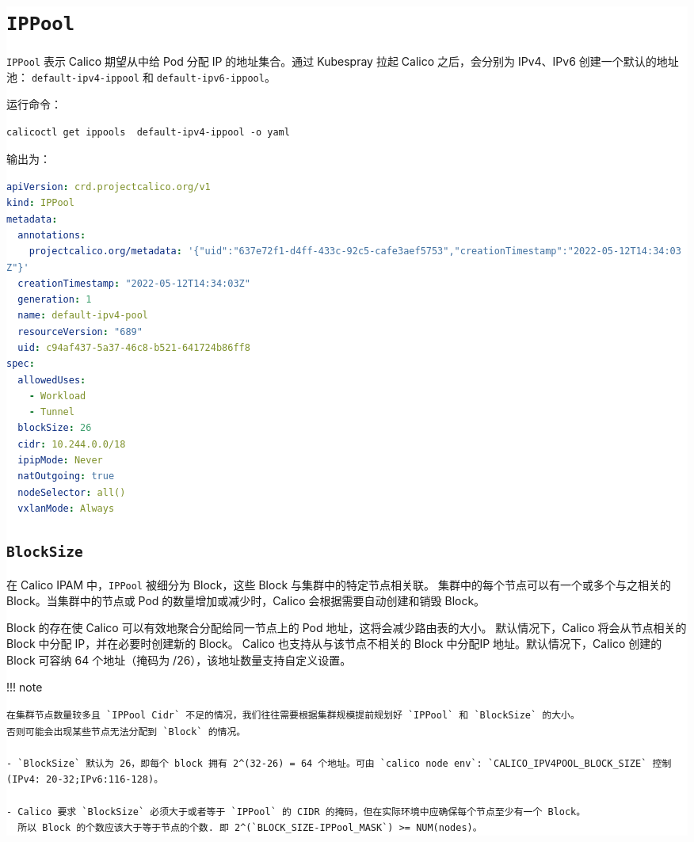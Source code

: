 # `IPPool`

`IPPool` 表示 Calico 期望从中给 Pod 分配 IP 的地址集合。通过 Kubespray 拉起 Calico 之后，会分别为 IPv4、IPv6 创建一个默认的地址池：
`default-ipv4-ippool` 和 `default-ipv6-ippool`。

运行命令：

```shell
calicoctl get ippools  default-ipv4-ippool -o yaml
```

输出为：

```yaml
apiVersion: crd.projectcalico.org/v1
kind: IPPool
metadata:
  annotations:
    projectcalico.org/metadata: '{"uid":"637e72f1-d4ff-433c-92c5-cafe3aef5753","creationTimestamp":"2022-05-12T14:34:03Z"}'
  creationTimestamp: "2022-05-12T14:34:03Z"
  generation: 1
  name: default-ipv4-pool
  resourceVersion: "689"
  uid: c94af437-5a37-46c8-b521-641724b86ff8
spec:
  allowedUses:
    - Workload
    - Tunnel
  blockSize: 26
  cidr: 10.244.0.0/18
  ipipMode: Never
  natOutgoing: true
  nodeSelector: all()
  vxlanMode: Always
```

## `BlockSize`

在 Calico IPAM 中，`IPPool` 被细分为 Block，这些 Block 与集群中的特定节点相关联。
集群中的每个节点可以有一个或多个与之相关的 Block。当集群中的节点或 Pod 的数量增加或减少时，Calico 会根据需要自动创建和销毁 Block。

Block 的存在使 Calico 可以有效地聚合分配给同一节点上的 Pod 地址，这将会减少路由表的大小。
默认情况下，Calico 将会从节点相关的 Block 中分配 IP，并在必要时创建新的 Block。
Calico 也支持从与该节点不相关的 Block 中分配IP 地址。默认情况下，Calico 创建的 Block 可容纳 64 个地址（掩码为 /26），该地址数量支持自定义设置。

!!! note

    在集群节点数量较多且 `IPPool Cidr` 不足的情况，我们往往需要根据集群规模提前规划好 `IPPool` 和 `BlockSize` 的大小。
    否则可能会出现某些节点无法分配到 `Block` 的情况。

    - `BlockSize` 默认为 26，即每个 block 拥有 2^(32-26) = 64 个地址。可由 `calico node env`: `CALICO_IPV4POOL_BLOCK_SIZE` 控制 (IPv4: 20-32;IPv6:116-128)。

    - Calico 要求 `BlockSize` 必须大于或者等于 `IPPool` 的 CIDR 的掩码，但在实际环境中应确保每个节点至少有一个 Block。
      所以 Block 的个数应该大于等于节点的个数. 即 2^(`BLOCK_SIZE-IPPool_MASK`) >= NUM(nodes)。
